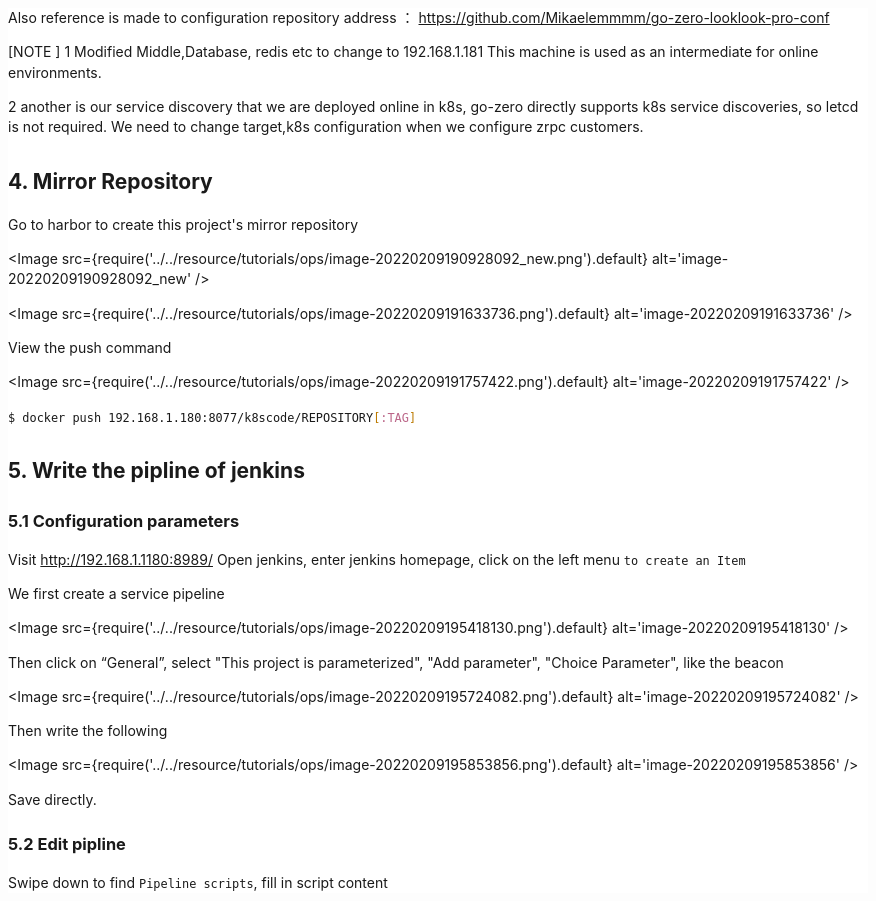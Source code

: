 Also reference is made to configuration repository address ： https://github.com/Mikaelemmmm/go-zero-looklook-pro-conf

[NOTE ] 1 Modified Middle,Database, redis etc to change to 192.168.1.181 This machine is used as an intermediate for online environments.

2 another is our service discovery that we are deployed online in k8s, go-zero directly supports k8s service discoveries, so letcd is not required. We need to change target,k8s configuration when we configure zrpc customers.

## 4. Mirror Repository

Go to harbor to create this project's mirror repository

<Image src={require('../../resource/tutorials/ops/image-20220209190928092_new.png').default} alt='image-20220209190928092_new' />

<Image src={require('../../resource/tutorials/ops/image-20220209191633736.png').default} alt='image-20220209191633736' />

View the push command

<Image src={require('../../resource/tutorials/ops/image-20220209191757422.png').default} alt='image-20220209191757422' />

```sh
$ docker push 192.168.1.180:8077/k8scode/REPOSITORY[:TAG]
```

## 5. Write the pipline of jenkins

### 5.1 Configuration parameters

Visit http://192.168.1.1180:8989/ Open jenkins, enter jenkins homepage, click on the left menu `to create an Item`

We first create a service pipeline

<Image src={require('../../resource/tutorials/ops/image-20220209195418130.png').default} alt='image-20220209195418130' />

Then click on “General”, select "This project is parameterized", "Add parameter", "Choice Parameter", like the beacon

<Image src={require('../../resource/tutorials/ops/image-20220209195724082.png').default} alt='image-20220209195724082' />

Then write the following

<Image src={require('../../resource/tutorials/ops/image-20220209195853856.png').default} alt='image-20220209195853856' />

Save directly.

### 5.2 Edit pipline

Swipe down to find `Pipeline scripts`, fill in script content
